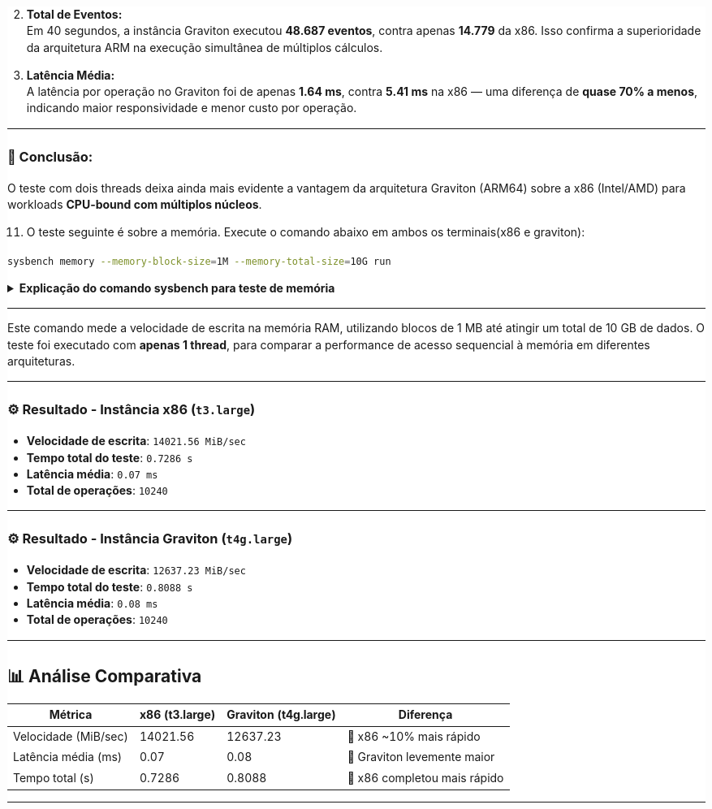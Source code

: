 2. **Total de Eventos:**  
   Em 40 segundos, a instância Graviton executou **48.687 eventos**, contra apenas **14.779** da x86. Isso confirma a superioridade da arquitetura ARM na execução simultânea de múltiplos cálculos.

3. **Latência Média:**  
   A latência por operação no Graviton foi de apenas **1.64 ms**, contra **5.41 ms** na x86 — uma diferença de **quase 70% a menos**, indicando maior responsividade e menor custo por operação.

---

### 🧠 Conclusão:

O teste com dois threads deixa ainda mais evidente a vantagem da arquitetura Graviton (ARM64) sobre a x86 (Intel/AMD) para workloads **CPU-bound com múltiplos núcleos**.


11. O teste seguinte é sobre a memória. Execute o comando abaixo em ambos os terminais(x86 e graviton):

```bash
sysbench memory --memory-block-size=1M --memory-total-size=10G run
```

<details><summary>
<b>Explicação do comando sysbench para teste de memória</b>
</summary></details>

---

Este comando mede a velocidade de escrita na memória RAM, utilizando blocos de 1 MB até atingir um total de 10 GB de dados. O teste foi executado com **apenas 1 thread**, para comparar a performance de acesso sequencial à memória em diferentes arquiteturas.

---

### ⚙️ Resultado - Instância x86 (`t3.large`)

- **Velocidade de escrita**: `14021.56 MiB/sec`
- **Tempo total do teste**: `0.7286 s`
- **Latência média**: `0.07 ms`
- **Total de operações**: `10240`

---

### ⚙️ Resultado - Instância Graviton (`t4g.large`)

- **Velocidade de escrita**: `12637.23 MiB/sec`
- **Tempo total do teste**: `0.8088 s`
- **Latência média**: `0.08 ms`
- **Total de operações**: `10240`

---

## 📊 Análise Comparativa

| Métrica                | x86 (t3.large) | Graviton (t4g.large) | Diferença                  |
|------------------------|----------------|------------------------|-----------------------------|
| Velocidade (MiB/sec)   | 14021.56       | 12637.23               | 🔺 x86 ~10% mais rápido      |
| Latência média (ms)    | 0.07           | 0.08                   | 🔻 Graviton levemente maior |
| Tempo total (s)        | 0.7286         | 0.8088                 | 🔺 x86 completou mais rápido |

---